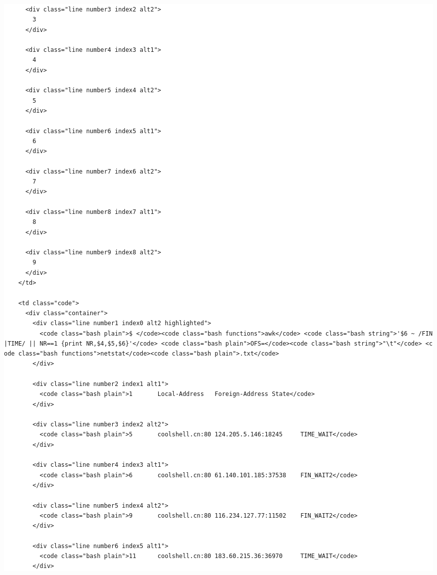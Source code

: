           <div class="line number3 index2 alt2">
            3
          </div>
          
          <div class="line number4 index3 alt1">
            4
          </div>
          
          <div class="line number5 index4 alt2">
            5
          </div>
          
          <div class="line number6 index5 alt1">
            6
          </div>
          
          <div class="line number7 index6 alt2">
            7
          </div>
          
          <div class="line number8 index7 alt1">
            8
          </div>
          
          <div class="line number9 index8 alt2">
            9
          </div>
        </td>
        
        <td class="code">
          <div class="container">
            <div class="line number1 index0 alt2 highlighted">
              <code class="bash plain">$ </code><code class="bash functions">awk</code> <code class="bash string">'$6 ~ /FIN|TIME/ || NR==1 {print NR,$4,$5,$6}'</code> <code class="bash plain">OFS=</code><code class="bash string">"\t"</code> <code class="bash functions">netstat</code><code class="bash plain">.txt</code>
            </div>
            
            <div class="line number2 index1 alt1">
              <code class="bash plain">1       Local-Address   Foreign-Address State</code>
            </div>
            
            <div class="line number3 index2 alt2">
              <code class="bash plain">5       coolshell.cn:80 124.205.5.146:18245     TIME_WAIT</code>
            </div>
            
            <div class="line number4 index3 alt1">
              <code class="bash plain">6       coolshell.cn:80 61.140.101.185:37538    FIN_WAIT2</code>
            </div>
            
            <div class="line number5 index4 alt2">
              <code class="bash plain">9       coolshell.cn:80 116.234.127.77:11502    FIN_WAIT2</code>
            </div>
            
            <div class="line number6 index5 alt1">
              <code class="bash plain">11      coolshell.cn:80 183.60.215.36:36970     TIME_WAIT</code>
            </div>
            